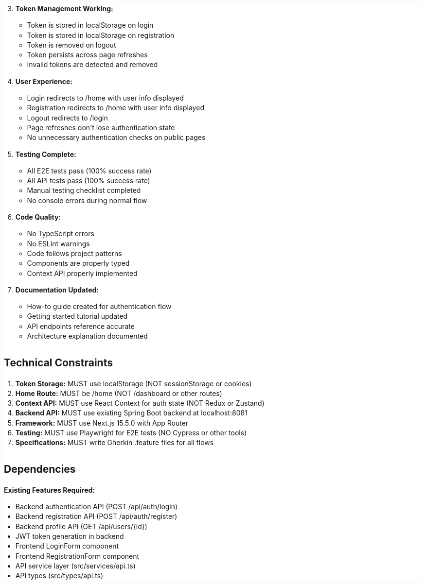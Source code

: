 3. **Token Management Working:**
   - Token is stored in localStorage on login
   - Token is stored in localStorage on registration
   - Token is removed on logout
   - Token persists across page refreshes
   - Invalid tokens are detected and removed

4. **User Experience:**
   - Login redirects to /home with user info displayed
   - Registration redirects to /home with user info displayed
   - Logout redirects to /login
   - Page refreshes don't lose authentication state
   - No unnecessary authentication checks on public pages

5. **Testing Complete:**
   - All E2E tests pass (100% success rate)
   - All API tests pass (100% success rate)
   - Manual testing checklist completed
   - No console errors during normal flow

6. **Code Quality:**
   - No TypeScript errors
   - No ESLint warnings
   - Code follows project patterns
   - Components are properly typed
   - Context API properly implemented

7. **Documentation Updated:**
   - How-to guide created for authentication flow
   - Getting started tutorial updated
   - API endpoints reference accurate
   - Architecture explanation documented

## Technical Constraints

1. **Token Storage:** MUST use localStorage (NOT sessionStorage or cookies)
2. **Home Route:** MUST be /home (NOT /dashboard or other routes)
3. **Context API:** MUST use React Context for auth state (NOT Redux or Zustand)
4. **Backend API:** MUST use existing Spring Boot backend at localhost:8081
5. **Framework:** MUST use Next.js 15.5.0 with App Router
6. **Testing:** MUST use Playwright for E2E tests (NO Cypress or other tools)
7. **Specifications:** MUST write Gherkin .feature files for all flows

## Dependencies

**Existing Features Required:**
- Backend authentication API (POST /api/auth/login)
- Backend registration API (POST /api/auth/register)
- Backend profile API (GET /api/users/{id})
- JWT token generation in backend
- Frontend LoginForm component
- Frontend RegistrationForm component
- API service layer (src/services/api.ts)
- API types (src/types/api.ts)
